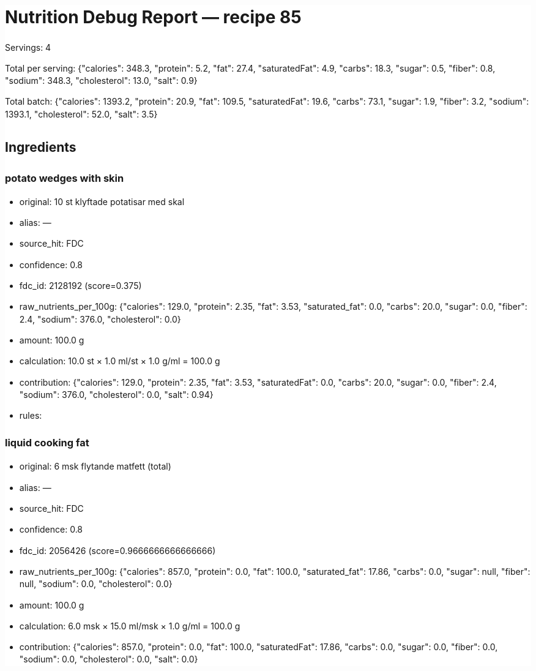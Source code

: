 # Nutrition Debug Report — recipe 85

Servings: 4

Total per serving: {"calories": 348.3, "protein": 5.2, "fat": 27.4, "saturatedFat": 4.9, "carbs": 18.3, "sugar": 0.5, "fiber": 0.8, "sodium": 348.3, "cholesterol": 13.0, "salt": 0.9}

Total batch: {"calories": 1393.2, "protein": 20.9, "fat": 109.5, "saturatedFat": 19.6, "carbs": 73.1, "sugar": 1.9, "fiber": 3.2, "sodium": 1393.1, "cholesterol": 52.0, "salt": 3.5}


## Ingredients

### potato wedges with skin

- original: 10 st klyftade potatisar med skal

- alias: —

- source_hit: FDC

- confidence: 0.8

- fdc_id: 2128192 (score=0.375)

- raw_nutrients_per_100g: {"calories": 129.0, "protein": 2.35, "fat": 3.53, "saturated_fat": 0.0, "carbs": 20.0, "sugar": 0.0, "fiber": 2.4, "sodium": 376.0, "cholesterol": 0.0}

- amount: 100.0 g

- calculation: 10.0 st × 1.0 ml/st × 1.0 g/ml = 100.0 g

- contribution: {"calories": 129.0, "protein": 2.35, "fat": 3.53, "saturatedFat": 0.0, "carbs": 20.0, "sugar": 0.0, "fiber": 2.4, "sodium": 376.0, "cholesterol": 0.0, "salt": 0.94}

- rules: 



### liquid cooking fat

- original: 6 msk flytande matfett (total)

- alias: —

- source_hit: FDC

- confidence: 0.8

- fdc_id: 2056426 (score=0.9666666666666666)

- raw_nutrients_per_100g: {"calories": 857.0, "protein": 0.0, "fat": 100.0, "saturated_fat": 17.86, "carbs": 0.0, "sugar": null, "fiber": null, "sodium": 0.0, "cholesterol": 0.0}

- amount: 100.0 g

- calculation: 6.0 msk × 15.0 ml/msk × 1.0 g/ml = 100.0 g

- contribution: {"calories": 857.0, "protein": 0.0, "fat": 100.0, "saturatedFat": 17.86, "carbs": 0.0, "sugar": 0.0, "fiber": 0.0, "sodium": 0.0, "cholesterol": 0.0, "salt": 0.0}
